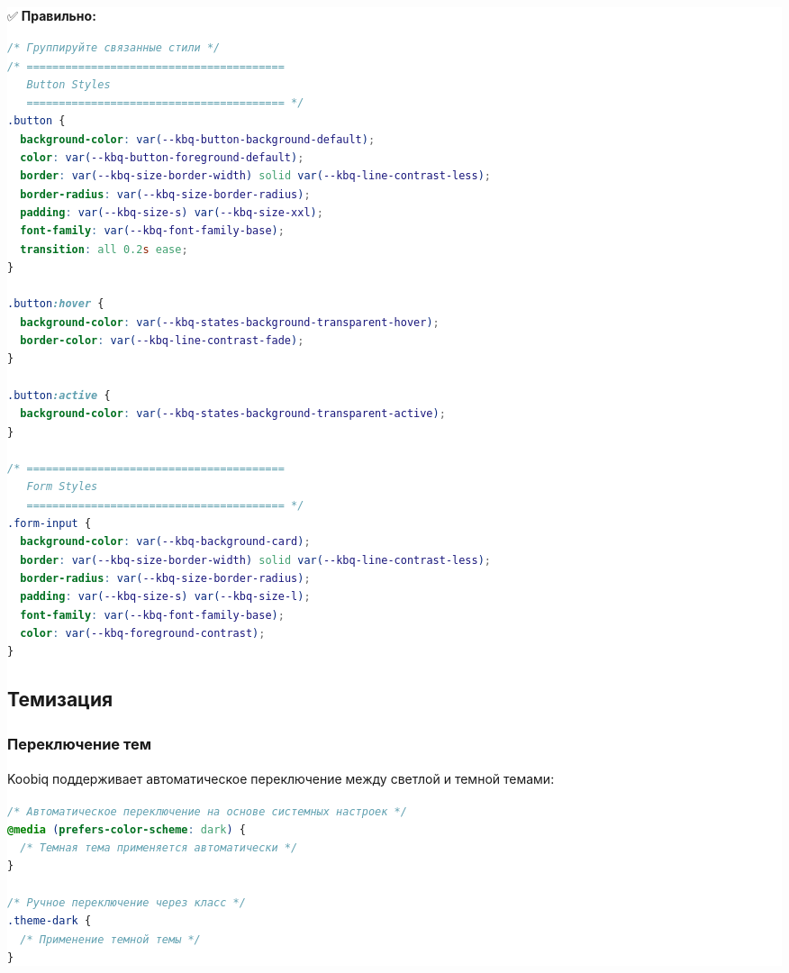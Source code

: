 ✅ **Правильно:**

```css
/* Группируйте связанные стили */
/* ========================================
   Button Styles
   ======================================== */
.button {
  background-color: var(--kbq-button-background-default);
  color: var(--kbq-button-foreground-default);
  border: var(--kbq-size-border-width) solid var(--kbq-line-contrast-less);
  border-radius: var(--kbq-size-border-radius);
  padding: var(--kbq-size-s) var(--kbq-size-xxl);
  font-family: var(--kbq-font-family-base);
  transition: all 0.2s ease;
}

.button:hover {
  background-color: var(--kbq-states-background-transparent-hover);
  border-color: var(--kbq-line-contrast-fade);
}

.button:active {
  background-color: var(--kbq-states-background-transparent-active);
}

/* ========================================
   Form Styles  
   ======================================== */
.form-input {
  background-color: var(--kbq-background-card);
  border: var(--kbq-size-border-width) solid var(--kbq-line-contrast-less);
  border-radius: var(--kbq-size-border-radius);
  padding: var(--kbq-size-s) var(--kbq-size-l);
  font-family: var(--kbq-font-family-base);
  color: var(--kbq-foreground-contrast);
}
```

## Темизация

### Переключение тем

Koobiq поддерживает автоматическое переключение между светлой и темной темами:

```css
/* Автоматическое переключение на основе системных настроек */
@media (prefers-color-scheme: dark) {
  /* Темная тема применяется автоматически */
}

/* Ручное переключение через класс */
.theme-dark {
  /* Применение темной темы */
}
```
